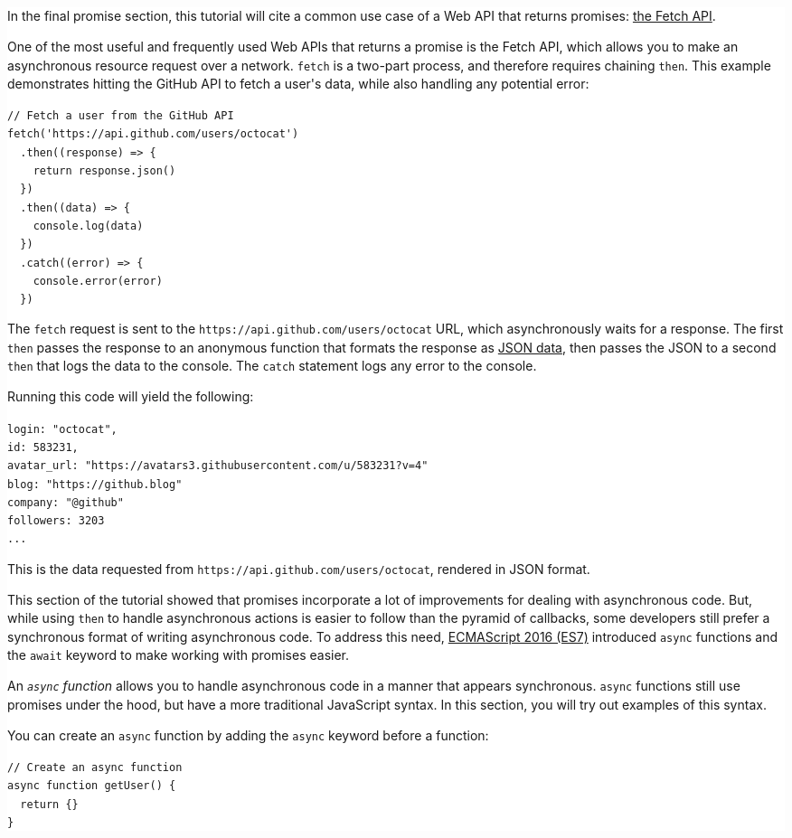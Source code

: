 In the final promise section, this tutorial will cite a common use case of a Web API that returns promises: [the Fetch API](https://developer.mozilla.org/en-US/docs/Web/API/Fetch_API).

One of the most useful and frequently used Web APIs that returns a promise is the Fetch API, which allows you to make an asynchronous resource request over a network. `fetch` is a two-part process, and therefore requires chaining `then`. This example demonstrates hitting the GitHub API to fetch a user's data, while also handling any potential error:

```
// Fetch a user from the GitHub API
fetch('https://api.github.com/users/octocat')
  .then((response) => {
    return response.json()
  })
  .then((data) => {
    console.log(data)
  })
  .catch((error) => {
    console.error(error)
  })
```

The `fetch` request is sent to the `https://api.github.com/users/octocat` URL, which asynchronously waits for a response. The first `then` passes the response to an anonymous function that formats the response as [JSON data](https://www.digitalocean.com/community/tutorials/how-to-work-with-json-in-javascript), then passes the JSON to a second `then` that logs the data to the console. The `catch` statement logs any error to the console.

Running this code will yield the following:

```
login: "octocat",
id: 583231,
avatar_url: "https://avatars3.githubusercontent.com/u/583231?v=4"
blog: "https://github.blog"
company: "@github"
followers: 3203
...
```

This is the data requested from `https://api.github.com/users/octocat`, rendered in JSON format.

This section of the tutorial showed that promises incorporate a lot of improvements for dealing with asynchronous code. But, while using `then` to handle asynchronous actions is easier to follow than the pyramid of callbacks, some developers still prefer a synchronous format of writing asynchronous code. To address this need, [ECMAScript 2016 (ES7)](https://www.ecma-international.org/ecma-262/7.0/index.html) introduced `async` functions and the `await` keyword to make working with promises easier.

An *`async` function* allows you to handle asynchronous code in a manner that appears synchronous. `async` functions still use promises under the hood, but have a more traditional JavaScript syntax. In this section, you will try out examples of this syntax.

You can create an `async` function by adding the `async` keyword before a function:

```
// Create an async function
async function getUser() {
  return {}
}
```
